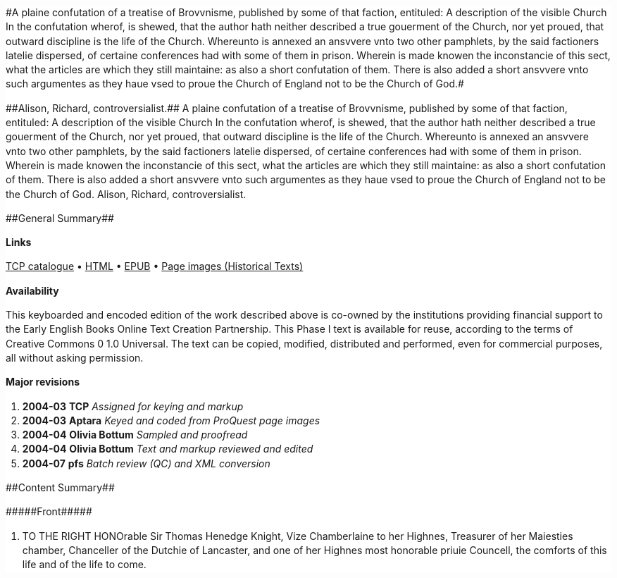 #A plaine confutation of a treatise of Brovvnisme, published by some of that faction, entituled: A description of the visible Church In the confutation wherof, is shewed, that the author hath neither described a true gouerment of the Church, nor yet proued, that outward discipline is the life of the Church. Whereunto is annexed an ansvvere vnto two other pamphlets, by the said factioners latelie dispersed, of certaine conferences had with some of them in prison. Wherein is made knowen the inconstancie of this sect, what the articles are which they still maintaine: as also a short confutation of them. There is also added a short ansvvere vnto such argumentes as they haue vsed to proue the Church of England not to be the Church of God.#

##Alison, Richard, controversialist.##
A plaine confutation of a treatise of Brovvnisme, published by some of that faction, entituled: A description of the visible Church In the confutation wherof, is shewed, that the author hath neither described a true gouerment of the Church, nor yet proued, that outward discipline is the life of the Church. Whereunto is annexed an ansvvere vnto two other pamphlets, by the said factioners latelie dispersed, of certaine conferences had with some of them in prison. Wherein is made knowen the inconstancie of this sect, what the articles are which they still maintaine: as also a short confutation of them. There is also added a short ansvvere vnto such argumentes as they haue vsed to proue the Church of England not to be the Church of God.
Alison, Richard, controversialist.

##General Summary##

**Links**

[TCP catalogue](http://www.ota.ox.ac.uk/tcp/)  • 
[HTML](http://tei.it.ox.ac.uk/tcp/Texts-HTML/free/A16/A16643.html)  • 
[EPUB](http://tei.it.ox.ac.uk/tcp/Texts-EPUB/free/A16/A16643.epub) • 
[Page images (Historical Texts)](https://data.historicaltexts.jisc.ac.uk/view?pubId=eebo-99836005e&pageId=eebo-99836005e-244-1)

**Availability**

This keyboarded and encoded edition of the
	       work described above is co-owned by the institutions
	       providing financial support to the Early English Books
	       Online Text Creation Partnership. This Phase I text is
	       available for reuse, according to the terms of Creative
	       Commons 0 1.0 Universal. The text can be copied,
	       modified, distributed and performed, even for
	       commercial purposes, all without asking permission.

**Major revisions**

1. __2004-03__ __TCP__ *Assigned for keying and markup*
1. __2004-03__ __Aptara__ *Keyed and coded from ProQuest page images*
1. __2004-04__ __Olivia Bottum__ *Sampled and proofread*
1. __2004-04__ __Olivia Bottum__ *Text and markup reviewed and edited*
1. __2004-07__ __pfs__ *Batch review (QC) and XML conversion*

##Content Summary##

#####Front#####

1. TO THE RIGHT HONOrable
Sir Thomas Henedge Knight, Vize
Chamberlaine to her Highnes, Treasurer of her Maiesties
chamber, Chanceller of the Dutchie of Lancaster,
and one of her Highnes most honorable priuie
Councell, the comforts of this life and of
the life to come.
